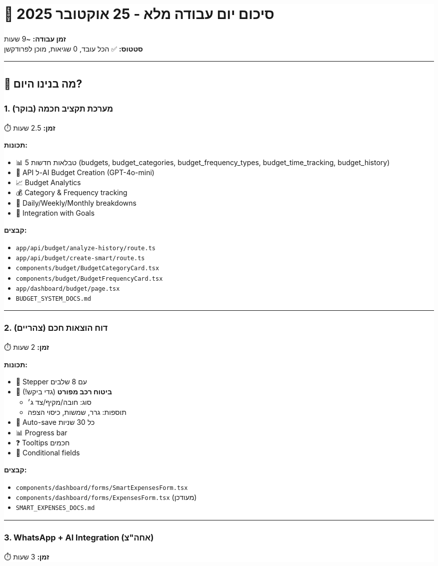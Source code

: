 # 📅 סיכום יום עבודה מלא - 25 אוקטובר 2025

**זמן עבודה:** ~9 שעות  
**סטטוס:** ✅ הכל עובד, 0 שגיאות, מוכן לפרודקשן

---

## 🎯 **מה בנינו היום?**

### 1. **מערכת תקציב חכמה** (בוקר)
⏱️ **זמן:** 2.5 שעות

**תכונות:**
- 📊 5 טבלאות חדשות (budgets, budget_categories, budget_frequency_types, budget_time_tracking, budget_history)
- 🤖 API ל-AI Budget Creation (GPT-4o-mini)
- 📈 Budget Analytics
- 💰 Category & Frequency tracking
- 📅 Daily/Weekly/Monthly breakdowns
- 🎯 Integration with Goals

**קבצים:**
- `app/api/budget/analyze-history/route.ts`
- `app/api/budget/create-smart/route.ts`
- `components/budget/BudgetCategoryCard.tsx`
- `components/budget/BudgetFrequencyCard.tsx`
- `app/dashboard/budget/page.tsx`
- `BUDGET_SYSTEM_DOCS.md`

---

### 2. **דוח הוצאות חכם** (צהריים)
⏱️ **זמן:** 2 שעות

**תכונות:**
- 📝 Stepper עם 8 שלבים
- 🚗 **ביטוח רכב מפורט** (גדי ביקש!)
  - סוג: חובה/מקיף/צד ג׳
  - תוספות: גרר, שמשות, כיסוי הצפה
- 🔄 Auto-save כל 30 שניות
- 📊 Progress bar
- ❓ Tooltips חכמים
- 🎨 Conditional fields

**קבצים:**
- `components/dashboard/forms/SmartExpensesForm.tsx`
- `components/dashboard/forms/ExpensesForm.tsx` (מעודכן)
- `SMART_EXPENSES_DOCS.md`

---

### 3. **WhatsApp + AI Integration** (אחה"צ)
⏱️ **זמן:** 3 שעות
